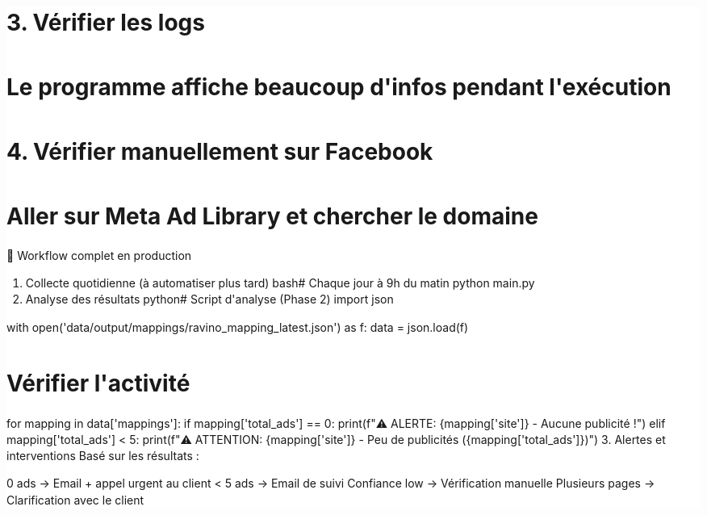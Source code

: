 # 3. Vérifier les logs
# Le programme affiche beaucoup d'infos pendant l'exécution

# 4. Vérifier manuellement sur Facebook
# Aller sur Meta Ad Library et chercher le domaine

🔄 Workflow complet en production
1. Collecte quotidienne (à automatiser plus tard)
bash# Chaque jour à 9h du matin
python main.py
2. Analyse des résultats
python# Script d'analyse (Phase 2)
import json

with open('data/output/mappings/ravino_mapping_latest.json') as f:
    data = json.load(f)

# Vérifier l'activité
for mapping in data['mappings']:
    if mapping['total_ads'] == 0:
        print(f"⚠️ ALERTE: {mapping['site']} - Aucune publicité !")
    elif mapping['total_ads'] < 5:
        print(f"⚠️ ATTENTION: {mapping['site']} - Peu de publicités ({mapping['total_ads']})")
3. Alertes et interventions
Basé sur les résultats :

0 ads → Email + appel urgent au client
< 5 ads → Email de suivi
Confiance low → Vérification manuelle
Plusieurs pages → Clarification avec le client